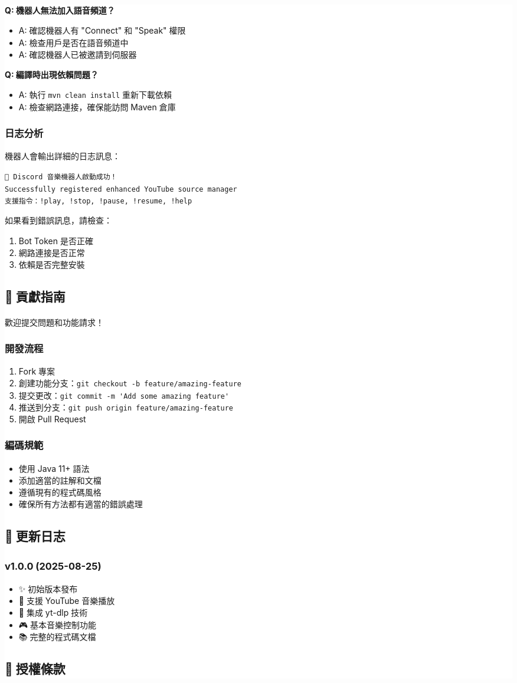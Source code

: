 **Q: 機器人無法加入語音頻道？**
- A: 確認機器人有 "Connect" 和 "Speak" 權限
- A: 檢查用戶是否在語音頻道中
- A: 確認機器人已被邀請到伺服器

**Q: 編譯時出現依賴問題？**
- A: 執行 `mvn clean install` 重新下載依賴
- A: 檢查網路連接，確保能訪問 Maven 倉庫

### 日志分析

機器人會輸出詳細的日志訊息：

```
🎵 Discord 音樂機器人啟動成功！
Successfully registered enhanced YouTube source manager
支援指令：!play, !stop, !pause, !resume, !help
```

如果看到錯誤訊息，請檢查：
1. Bot Token 是否正確
2. 網路連接是否正常
3. 依賴是否完整安裝

## 🤝 貢獻指南

歡迎提交問題和功能請求！

### 開發流程

1. Fork 專案
2. 創建功能分支：`git checkout -b feature/amazing-feature`
3. 提交更改：`git commit -m 'Add some amazing feature'`
4. 推送到分支：`git push origin feature/amazing-feature`
5. 開啟 Pull Request

### 編碼規範

- 使用 Java 11+ 語法
- 添加適當的註解和文檔
- 遵循現有的程式碼風格
- 確保所有方法都有適當的錯誤處理

## 📝 更新日志

### v1.0.0 (2025-08-25)
- ✨ 初始版本發布
- 🎵 支援 YouTube 音樂播放
- 🔧 集成 yt-dlp 技術
- 🎮 基本音樂控制功能
- 📚 完整的程式碼文檔

## 📄 授權條款
